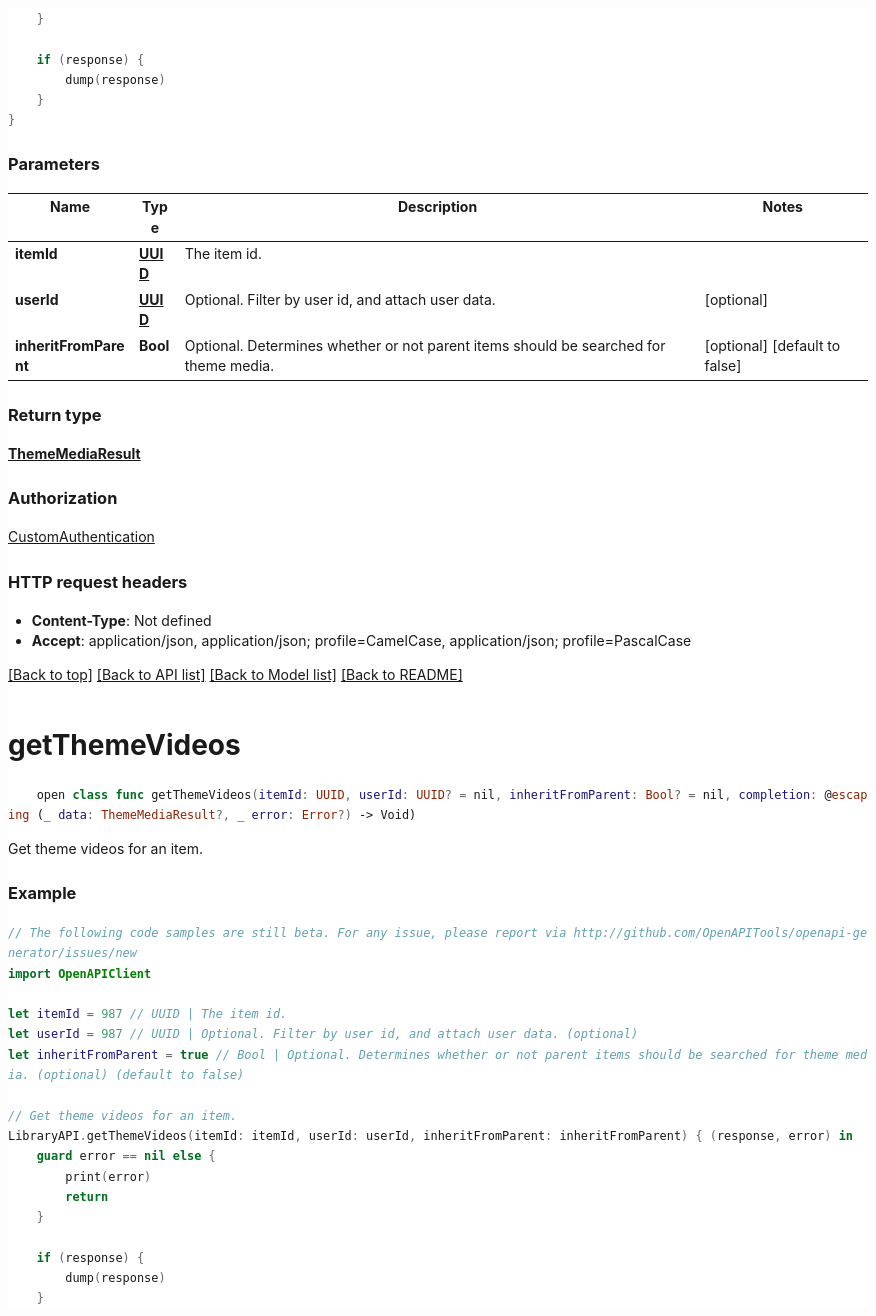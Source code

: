 ```swift
    }

    if (response) {
        dump(response)
    }
}
```

### Parameters

Name | Type | Description  | Notes
------------- | ------------- | ------------- | -------------
 **itemId** | [**UUID**](.md) | The item id. | 
 **userId** | [**UUID**](.md) | Optional. Filter by user id, and attach user data. | [optional] 
 **inheritFromParent** | **Bool** | Optional. Determines whether or not parent items should be searched for theme media. | [optional] [default to false]

### Return type

[**ThemeMediaResult**](ThemeMediaResult.md)

### Authorization

[CustomAuthentication](../README.md#CustomAuthentication)

### HTTP request headers

 - **Content-Type**: Not defined
 - **Accept**: application/json, application/json; profile=CamelCase, application/json; profile=PascalCase

[[Back to top]](#) [[Back to API list]](../README.md#documentation-for-api-endpoints) [[Back to Model list]](../README.md#documentation-for-models) [[Back to README]](../README.md)

# **getThemeVideos**
```swift
    open class func getThemeVideos(itemId: UUID, userId: UUID? = nil, inheritFromParent: Bool? = nil, completion: @escaping (_ data: ThemeMediaResult?, _ error: Error?) -> Void)
```

Get theme videos for an item.

### Example 
```swift
// The following code samples are still beta. For any issue, please report via http://github.com/OpenAPITools/openapi-generator/issues/new
import OpenAPIClient

let itemId = 987 // UUID | The item id.
let userId = 987 // UUID | Optional. Filter by user id, and attach user data. (optional)
let inheritFromParent = true // Bool | Optional. Determines whether or not parent items should be searched for theme media. (optional) (default to false)

// Get theme videos for an item.
LibraryAPI.getThemeVideos(itemId: itemId, userId: userId, inheritFromParent: inheritFromParent) { (response, error) in
    guard error == nil else {
        print(error)
        return
    }

    if (response) {
        dump(response)
    }
```